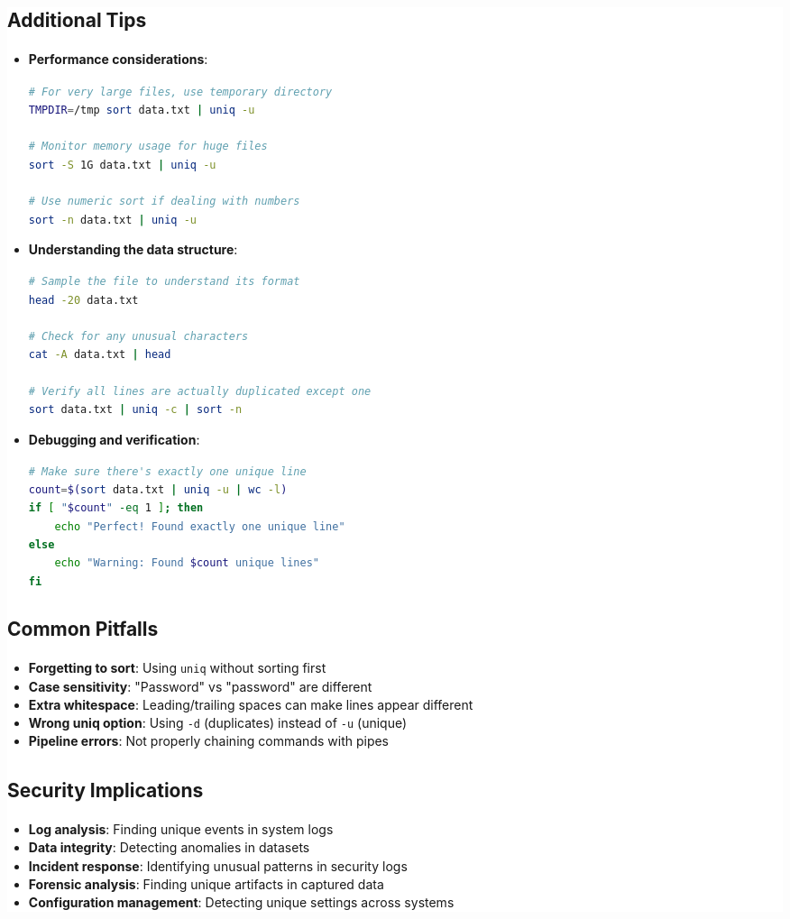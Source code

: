 ## Additional Tips

- **Performance considerations**:
  ```sh
  # For very large files, use temporary directory
  TMPDIR=/tmp sort data.txt | uniq -u
  
  # Monitor memory usage for huge files
  sort -S 1G data.txt | uniq -u
  
  # Use numeric sort if dealing with numbers
  sort -n data.txt | uniq -u
  ```

- **Understanding the data structure**:
  ```sh
  # Sample the file to understand its format
  head -20 data.txt
  
  # Check for any unusual characters
  cat -A data.txt | head
  
  # Verify all lines are actually duplicated except one
  sort data.txt | uniq -c | sort -n
  ```

- **Debugging and verification**:
  ```sh
  # Make sure there's exactly one unique line
  count=$(sort data.txt | uniq -u | wc -l)
  if [ "$count" -eq 1 ]; then
      echo "Perfect! Found exactly one unique line"
  else
      echo "Warning: Found $count unique lines"
  fi
  ```

## Common Pitfalls

- **Forgetting to sort**: Using `uniq` without sorting first
- **Case sensitivity**: "Password" vs "password" are different
- **Extra whitespace**: Leading/trailing spaces can make lines appear different
- **Wrong uniq option**: Using `-d` (duplicates) instead of `-u` (unique)
- **Pipeline errors**: Not properly chaining commands with pipes

## Security Implications

- **Log analysis**: Finding unique events in system logs
- **Data integrity**: Detecting anomalies in datasets
- **Incident response**: Identifying unusual patterns in security logs
- **Forensic analysis**: Finding unique artifacts in captured data
- **Configuration management**: Detecting unique settings across systems
